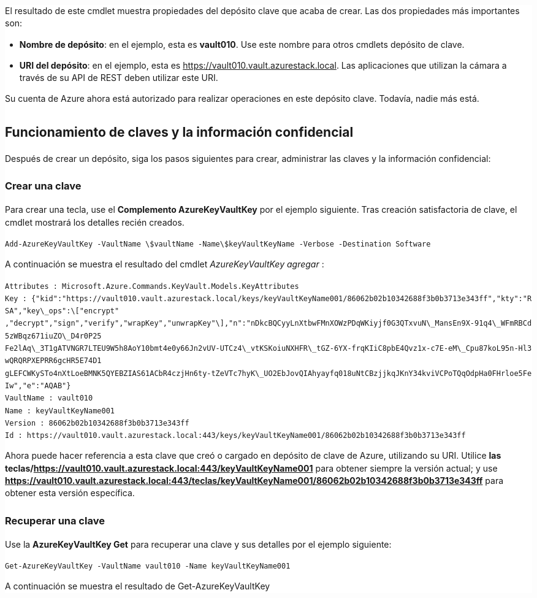 El resultado de este cmdlet muestra propiedades del depósito clave que acaba de crear. Las dos propiedades más importantes son:

-   **Nombre de depósito**: en el ejemplo, esta es **vault010**. Use este nombre para otros cmdlets depósito de clave.

-   **URI del depósito**: en el ejemplo, esta es https://vault010.vault.azurestack.local. Las aplicaciones que utilizan la cámara a través de su API de REST deben utilizar este URI.

Su cuenta de Azure ahora está autorizado para realizar operaciones en este depósito clave. Todavía, nadie más está.


## <a name="operating-on-keys-and-secrets"></a>Funcionamiento de claves y la información confidencial

Después de crear un depósito, siga los pasos siguientes para crear, administrar las claves y la información confidencial:

### <a name="creating-a-key"></a>Crear una clave

Para crear una tecla, use el **Complemento AzureKeyVaultKey** por el ejemplo siguiente. Tras creación satisfactoria de clave, el cmdlet mostrará los detalles recién creados.

    Add-AzureKeyVaultKey -VaultName \$vaultName -Name\$keyVaultKeyName -Verbose -Destination Software

A continuación se muestra el resultado del cmdlet *AzureKeyVaultKey agregar* :

    Attributes : Microsoft.Azure.Commands.KeyVault.Models.KeyAttributes
    Key : {"kid":"https://vault010.vault.azurestack.local/keys/keyVaultKeyName001/86062b02b10342688f3b0b3713e343ff","kty":"RSA","key\_ops":\["encrypt"
    ,"decrypt","sign","verify","wrapKey","unwrapKey"\],"n":"nDkcBQCyyLnXtbwFMnXOWzPDqWKiyjf0G3QTxvuN\_MansEn9X-91q4\_WFmRBCd5zWBqz671iuZO\_D4r0P25
    Fe2lAq\_3T1gATVNGR7LTEU9W5h8AoY10bmt4e0y66Jn2vUV-UTCz4\_vtKSKoiuNXHFR\_tGZ-6YX-frqKIiC8pbE4Qvz1x-c7E-eM\_Cpu87koL95n-Hl3wQRQRPXEPRR6gcHR5E74D1
    gLEFCWKySTo4nXtLoeBMNK5QYEBZIAS61ACbR4czjHn6ty-tZeVTc7hyK\_UO2EbJovQIAhyayfq018uNtCBzjjkqJKnY34kviVCPoTQqOdpHa0FHrloe5FeIw","e":"AQAB"}
    VaultName : vault010
    Name : keyVaultKeyName001
    Version : 86062b02b10342688f3b0b3713e343ff
    Id : https://vault010.vault.azurestack.local:443/keys/keyVaultKeyName001/86062b02b10342688f3b0b3713e343ff
    
Ahora puede hacer referencia a esta clave que creó o cargado en depósito de clave de Azure, utilizando su URI. Utilice **las teclas/https://vault010.vault.azurestack.local:443/keyVaultKeyName001** para obtener siempre la versión actual; y use **https://vault010.vault.azurestack.local:443/teclas/keyVaultKeyName001/86062b02b10342688f3b0b3713e343ff** para obtener esta versión específica.

### <a name="retrieving-a-key"></a>Recuperar una clave

Use la **AzureKeyVaultKey Get** para recuperar una clave y sus detalles por el ejemplo siguiente:

    Get-AzureKeyVaultKey -VaultName vault010 -Name keyVaultKeyName001

A continuación se muestra el resultado de Get-AzureKeyVaultKey
